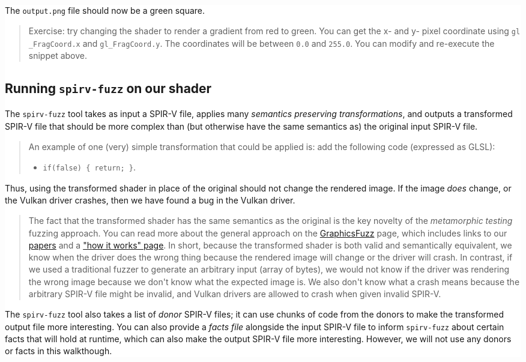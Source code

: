 The `output.png` file should now be a green square.

> Exercise: try changing the shader to render a gradient from red to green.
You can get the x- and y- pixel coordinate using `gl_FragCoord.x` and `gl_FragCoord.y`.
The coordinates will be between `0.0` and `255.0`.
You can modify and re-execute the snippet above.


## Running `spirv-fuzz` on our shader

The `spirv-fuzz` tool takes
as input a SPIR-V file,
applies many *semantics preserving transformations*,
and outputs a transformed SPIR-V file
that should be more complex than (but otherwise have the same semantics
as) the original input SPIR-V file.

> An example of one (very) simple transformation that could be applied is: add the following code (expressed as GLSL):
> * `if(false) { return; }`.

Thus,
using the transformed shader in place of the original should not change
the rendered image.
If the image *does* change, or the Vulkan driver crashes,
then we have found a bug in the Vulkan driver.

> The fact that the transformed shader has the same semantics as the original
is the key novelty of the *metamorphic testing* fuzzing approach.
You can read more about the general approach on the
[GraphicsFuzz](https://github.com/google/graphicsfuzz) page,
which includes links to our [papers](https://github.com/google/graphicsfuzz#academic-publications)
and a ["how it works" page](https://github.com/google/graphicsfuzz/blob/master/docs/glsl-fuzz-intro.md).
In short,
because the transformed shader is both valid and semantically equivalent,
we know when the driver does the wrong thing because the rendered image will change
or the driver will crash.
In contrast,
if we used a traditional fuzzer to generate an arbitrary input (array of bytes),
we would not know if the driver was rendering the wrong image
because we don't know what the expected image is.
We also don't know what a crash means because the arbitrary SPIR-V file
might be invalid, and Vulkan drivers are allowed to crash when given
invalid SPIR-V.

The `spirv-fuzz` tool also takes a list of *donor* SPIR-V files;
it can use chunks of code from the donors to make the transformed output file
more interesting.
You can also provide a _facts file_ alongside the input SPIR-V file
to inform `spirv-fuzz` about certain facts that will hold at runtime,
which can also make the output SPIR-V file more interesting.
However, we will not use any donors or facts in this walkthough.
